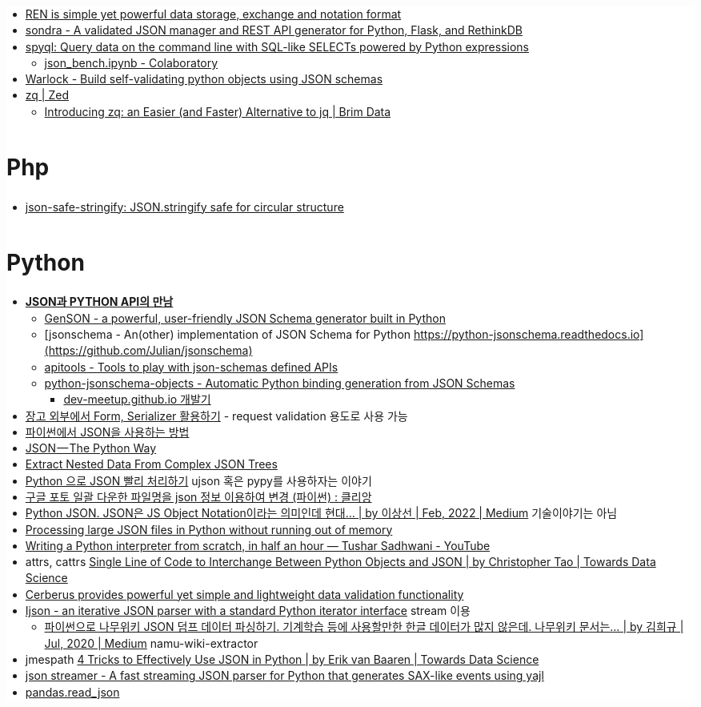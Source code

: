 * [REN is simple yet powerful data storage, exchange and notation format](https://github.com/humanistic/REN)
* [sondra - A validated JSON manager and REST API generator for Python, Flask, and RethinkDB](https://github.com/JeffHeard/sondra)
* [spyql: Query data on the command line with SQL-like SELECTs powered by Python expressions](https://github.com/dcmoura/spyql)
  * [json_bench.ipynb - Colaboratory](https://colab.research.google.com/github/dcmoura/spyql/blob/master/notebooks/json_benchmark.ipynb)
* [Warlock - Build self-validating python objects using JSON schemas](https://github.com/bcwaldon/warlock)
* [zq | Zed](https://zed.brimdata.io/docs/commands/zq/)
  * [Introducing zq: an Easier (and Faster) Alternative to jq | Brim Data](https://www.brimdata.io/blog/introducing-zq/)

# Php
* [json-safe-stringify: JSON.stringify safe for circular structure](https://github.com/crucifyer/json-safe-stringify)

# Python
* [**JSON과 PYTHON API의 만남**](https://github.com/mcchae/JSON-Schema/blob/master/JSON-API.md)
  * [GenSON - a powerful, user-friendly JSON Schema generator built in Python](https://github.com/wolverdude/genson/)
  * [jsonschema - An(other) implementation of JSON Schema for Python https://python-jsonschema.readthedocs.io](https://github.com/Julian/jsonschema)
  * [apitools - Tools to play with json-schemas defined APIs](https://github.com/hamstah/apitools)
  * [python-jsonschema-objects - Automatic Python binding generation from JSON Schemas](https://github.com/cwacek/python-jsonschema-objects)
    * [dev-meetup.github.io 개발기](https://ash84.net/2017/03/28/dev-meetup-github-io/)
* [장고 외부에서 Form, Serializer 활용하기](https://gist.github.com/allieus/fbd054fcc86d0509712c244d6206e57d) - request validation 용도로 사용 가능
* [파이썬에서 JSON을 사용하는 방법](https://soooprmx.com/archives/6788)
* [JSON — The Python Way](https://medium.com/python-pandemonium/json-the-python-way-91aac95d4041)
* [Extract Nested Data From Complex JSON Trees](https://hackingandslacking.com/extract-nested-data-from-complex-json-trees-b3d1df6b9a06)
* [Python 으로 JSON 빨리 처리하기](https://rein.kr/blog/archives/3670) ujson 혹은 pypy를 사용하자는 이야기
* [구글 포토 일괄 다운한 파일명을 json 정보 이용하여 변경 (파이썬) : 클리앙](https://www.clien.net/service/board/lecture/16186065)
* [Python JSON. JSON은 JS Object Notation이라는 의미인데 현대… | by 이상선 | Feb, 2022 | Medium](https://medium.com/@sunyi233/python-json-265a6cb97859) 기술이야기는 아님
* [Processing large JSON files in Python without running out of memory](https://pythonspeed.com/articles/json-memory-streaming/)
* [Writing a Python interpreter from scratch, in half an hour — Tushar Sadhwani - YouTube](https://www.youtube.com/watch?v=QwbCQhLSXxk)
* attrs, cattrs [Single Line of Code to Interchange Between Python Objects and JSON | by Christopher Tao | Towards Data Science](https://towardsdatascience.com/single-line-of-code-to-interchange-between-python-objects-and-json-b0f23fbaaa65)
* [Cerberus provides powerful yet simple and lightweight data validation functionality](http://docs.python-cerberus.org/en/stable/index.html)
* [Ijson - an iterative JSON parser with a standard Python iterator interface](https://pypi.org/project/ijson/) stream 이용
  * [파이썬으로 나무위키 JSON 덤프 데이터 파싱하기. 기계학습 등에 사용할만한 한글 데이터가 많지 않은데. 나무위키 문서는… | by 김희규 | Jul, 2020 | Medium](https://medium.com/@heegyukim/%ED%8C%8C%EC%9D%B4%EC%8D%AC%EC%9C%BC%EB%A1%9C-%EB%82%98%EB%AC%B4%EC%9C%84%ED%82%A4-json-%EB%8D%A4%ED%94%84-%EB%8D%B0%EC%9D%B4%ED%84%B0-%ED%8C%8C%EC%8B%B1%ED%95%98%EA%B8%B0-8f41cee1e155) namu-wiki-extractor
* jmespath [4 Tricks to Effectively Use JSON in Python | by Erik van Baaren | Towards Data Science](https://towardsdatascience.com/4-tricks-to-effectively-use-json-in-python-4ca18c3f91d0)
* [json streamer - A fast streaming JSON parser for Python that generates SAX-like events using yajl](https://github.com/kashifrazzaqui/json-streamer)
* [pandas.read_json](https://pandas.pydata.org/pandas-docs/stable/reference/api/pandas.read_json.html)